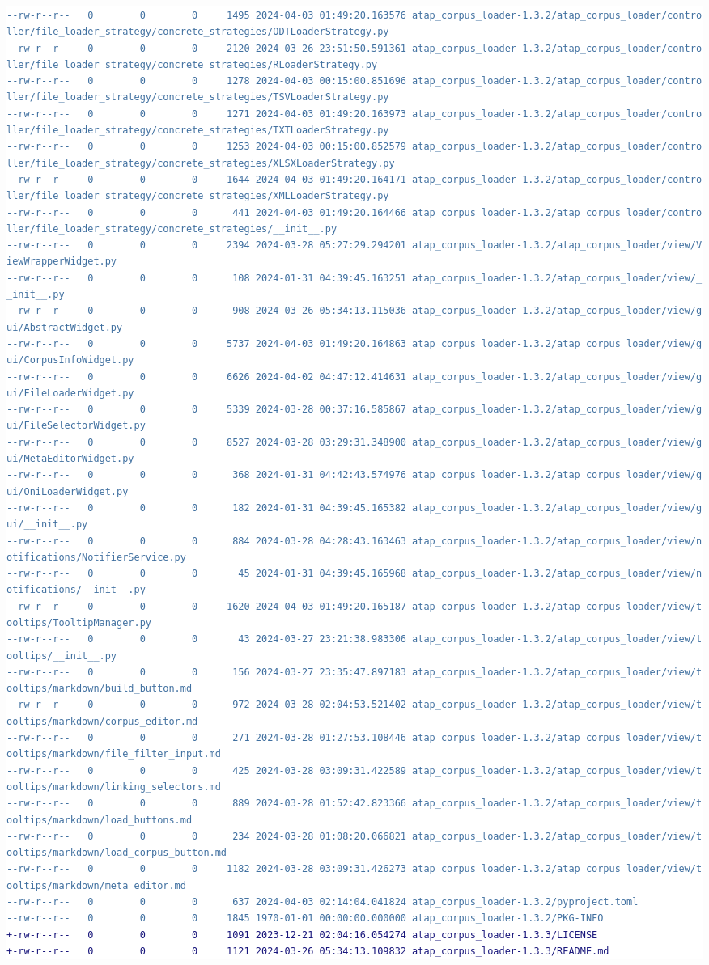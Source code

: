 ```diff
--rw-r--r--   0        0        0     1495 2024-04-03 01:49:20.163576 atap_corpus_loader-1.3.2/atap_corpus_loader/controller/file_loader_strategy/concrete_strategies/ODTLoaderStrategy.py
--rw-r--r--   0        0        0     2120 2024-03-26 23:51:50.591361 atap_corpus_loader-1.3.2/atap_corpus_loader/controller/file_loader_strategy/concrete_strategies/RLoaderStrategy.py
--rw-r--r--   0        0        0     1278 2024-04-03 00:15:00.851696 atap_corpus_loader-1.3.2/atap_corpus_loader/controller/file_loader_strategy/concrete_strategies/TSVLoaderStrategy.py
--rw-r--r--   0        0        0     1271 2024-04-03 01:49:20.163973 atap_corpus_loader-1.3.2/atap_corpus_loader/controller/file_loader_strategy/concrete_strategies/TXTLoaderStrategy.py
--rw-r--r--   0        0        0     1253 2024-04-03 00:15:00.852579 atap_corpus_loader-1.3.2/atap_corpus_loader/controller/file_loader_strategy/concrete_strategies/XLSXLoaderStrategy.py
--rw-r--r--   0        0        0     1644 2024-04-03 01:49:20.164171 atap_corpus_loader-1.3.2/atap_corpus_loader/controller/file_loader_strategy/concrete_strategies/XMLLoaderStrategy.py
--rw-r--r--   0        0        0      441 2024-04-03 01:49:20.164466 atap_corpus_loader-1.3.2/atap_corpus_loader/controller/file_loader_strategy/concrete_strategies/__init__.py
--rw-r--r--   0        0        0     2394 2024-03-28 05:27:29.294201 atap_corpus_loader-1.3.2/atap_corpus_loader/view/ViewWrapperWidget.py
--rw-r--r--   0        0        0      108 2024-01-31 04:39:45.163251 atap_corpus_loader-1.3.2/atap_corpus_loader/view/__init__.py
--rw-r--r--   0        0        0      908 2024-03-26 05:34:13.115036 atap_corpus_loader-1.3.2/atap_corpus_loader/view/gui/AbstractWidget.py
--rw-r--r--   0        0        0     5737 2024-04-03 01:49:20.164863 atap_corpus_loader-1.3.2/atap_corpus_loader/view/gui/CorpusInfoWidget.py
--rw-r--r--   0        0        0     6626 2024-04-02 04:47:12.414631 atap_corpus_loader-1.3.2/atap_corpus_loader/view/gui/FileLoaderWidget.py
--rw-r--r--   0        0        0     5339 2024-03-28 00:37:16.585867 atap_corpus_loader-1.3.2/atap_corpus_loader/view/gui/FileSelectorWidget.py
--rw-r--r--   0        0        0     8527 2024-03-28 03:29:31.348900 atap_corpus_loader-1.3.2/atap_corpus_loader/view/gui/MetaEditorWidget.py
--rw-r--r--   0        0        0      368 2024-01-31 04:42:43.574976 atap_corpus_loader-1.3.2/atap_corpus_loader/view/gui/OniLoaderWidget.py
--rw-r--r--   0        0        0      182 2024-01-31 04:39:45.165382 atap_corpus_loader-1.3.2/atap_corpus_loader/view/gui/__init__.py
--rw-r--r--   0        0        0      884 2024-03-28 04:28:43.163463 atap_corpus_loader-1.3.2/atap_corpus_loader/view/notifications/NotifierService.py
--rw-r--r--   0        0        0       45 2024-01-31 04:39:45.165968 atap_corpus_loader-1.3.2/atap_corpus_loader/view/notifications/__init__.py
--rw-r--r--   0        0        0     1620 2024-04-03 01:49:20.165187 atap_corpus_loader-1.3.2/atap_corpus_loader/view/tooltips/TooltipManager.py
--rw-r--r--   0        0        0       43 2024-03-27 23:21:38.983306 atap_corpus_loader-1.3.2/atap_corpus_loader/view/tooltips/__init__.py
--rw-r--r--   0        0        0      156 2024-03-27 23:35:47.897183 atap_corpus_loader-1.3.2/atap_corpus_loader/view/tooltips/markdown/build_button.md
--rw-r--r--   0        0        0      972 2024-03-28 02:04:53.521402 atap_corpus_loader-1.3.2/atap_corpus_loader/view/tooltips/markdown/corpus_editor.md
--rw-r--r--   0        0        0      271 2024-03-28 01:27:53.108446 atap_corpus_loader-1.3.2/atap_corpus_loader/view/tooltips/markdown/file_filter_input.md
--rw-r--r--   0        0        0      425 2024-03-28 03:09:31.422589 atap_corpus_loader-1.3.2/atap_corpus_loader/view/tooltips/markdown/linking_selectors.md
--rw-r--r--   0        0        0      889 2024-03-28 01:52:42.823366 atap_corpus_loader-1.3.2/atap_corpus_loader/view/tooltips/markdown/load_buttons.md
--rw-r--r--   0        0        0      234 2024-03-28 01:08:20.066821 atap_corpus_loader-1.3.2/atap_corpus_loader/view/tooltips/markdown/load_corpus_button.md
--rw-r--r--   0        0        0     1182 2024-03-28 03:09:31.426273 atap_corpus_loader-1.3.2/atap_corpus_loader/view/tooltips/markdown/meta_editor.md
--rw-r--r--   0        0        0      637 2024-04-03 02:14:04.041824 atap_corpus_loader-1.3.2/pyproject.toml
--rw-r--r--   0        0        0     1845 1970-01-01 00:00:00.000000 atap_corpus_loader-1.3.2/PKG-INFO
+-rw-r--r--   0        0        0     1091 2023-12-21 02:04:16.054274 atap_corpus_loader-1.3.3/LICENSE
+-rw-r--r--   0        0        0     1121 2024-03-26 05:34:13.109832 atap_corpus_loader-1.3.3/README.md
```